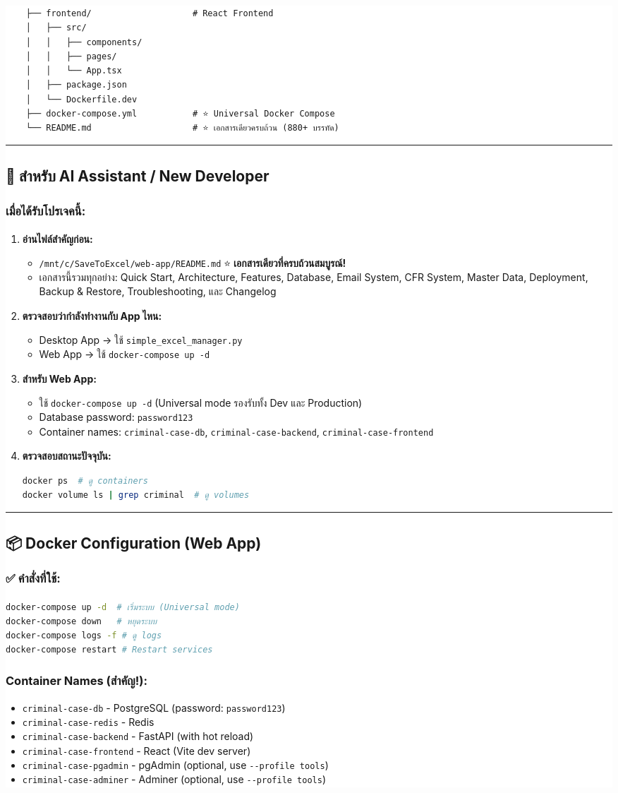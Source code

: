 ```
    ├── frontend/                    # React Frontend
    │   ├── src/
    │   │   ├── components/
    │   │   ├── pages/
    │   │   └── App.tsx
    │   ├── package.json
    │   └── Dockerfile.dev
    ├── docker-compose.yml           # ⭐ Universal Docker Compose
    └── README.md                    # ⭐ เอกสารเดียวครบถ้วน (880+ บรรทัด)
```

---

## 🎯 สำหรับ AI Assistant / New Developer

### เมื่อได้รับโปรเจคนี้:

1. **อ่านไฟล์สำคัญก่อน:**
   - `/mnt/c/SaveToExcel/web-app/README.md` ⭐ **เอกสารเดียวที่ครบถ้วนสมบูรณ์!**
   - เอกสารนี้รวมทุกอย่าง: Quick Start, Architecture, Features, Database, Email System, CFR System, Master Data, Deployment, Backup & Restore, Troubleshooting, และ Changelog

2. **ตรวจสอบว่ากำลังทำงานกับ App ไหน:**
   - Desktop App → ใช้ `simple_excel_manager.py`
   - Web App → ใช้ `docker-compose up -d`

3. **สำหรับ Web App:**
   - ใช้ `docker-compose up -d` (Universal mode รองรับทั้ง Dev และ Production)
   - Database password: `password123`
   - Container names: `criminal-case-db`, `criminal-case-backend`, `criminal-case-frontend`

4. **ตรวจสอบสถานะปัจจุบัน:**
   ```bash
   docker ps  # ดู containers
   docker volume ls | grep criminal  # ดู volumes
   ```

---

## 📦 Docker Configuration (Web App)

### ✅ คำสั่งที่ใช้:
```bash
docker-compose up -d  # เริ่มระบบ (Universal mode)
docker-compose down   # หยุดระบบ
docker-compose logs -f # ดู logs
docker-compose restart # Restart services
```

### Container Names (สำคัญ!):
- `criminal-case-db` - PostgreSQL (password: `password123`)
- `criminal-case-redis` - Redis
- `criminal-case-backend` - FastAPI (with hot reload)
- `criminal-case-frontend` - React (Vite dev server)
- `criminal-case-pgadmin` - pgAdmin (optional, use `--profile tools`)
- `criminal-case-adminer` - Adminer (optional, use `--profile tools`)
